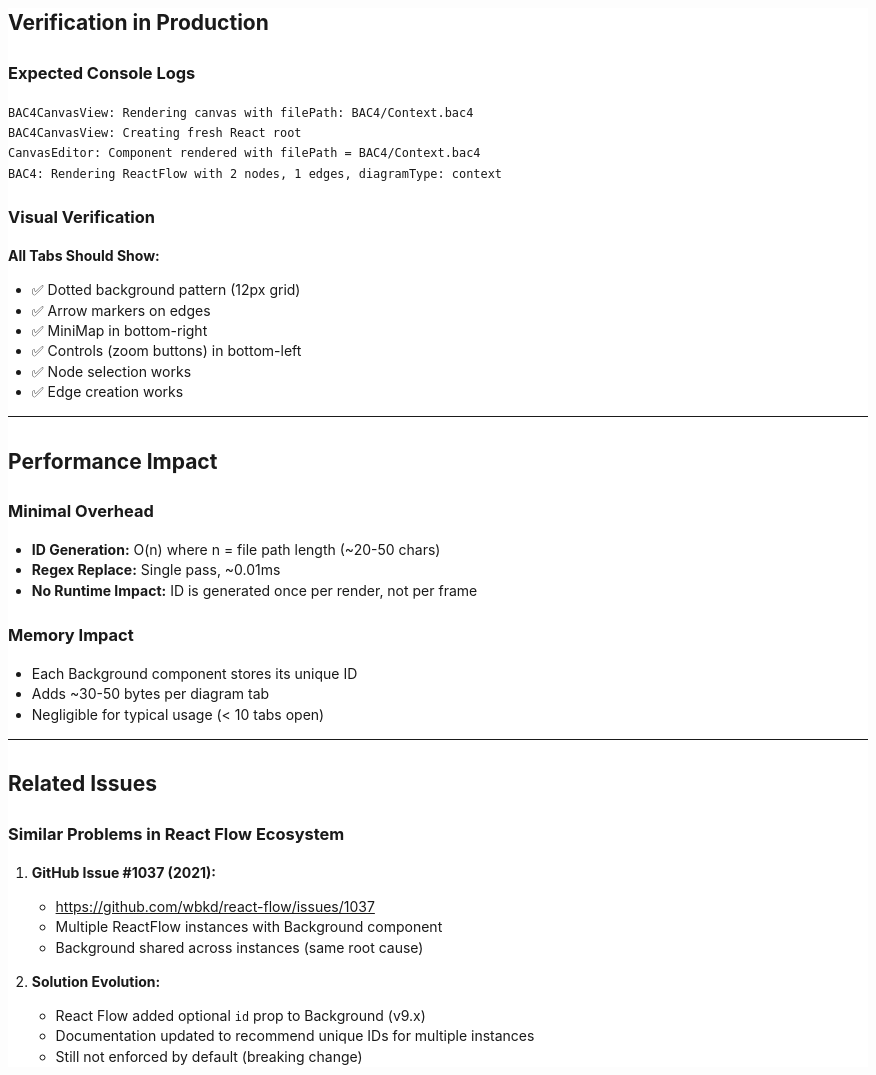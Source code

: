 
## Verification in Production

### Expected Console Logs

```
BAC4CanvasView: Rendering canvas with filePath: BAC4/Context.bac4
BAC4CanvasView: Creating fresh React root
CanvasEditor: Component rendered with filePath = BAC4/Context.bac4
BAC4: Rendering ReactFlow with 2 nodes, 1 edges, diagramType: context
```

### Visual Verification

**All Tabs Should Show:**
- ✅ Dotted background pattern (12px grid)
- ✅ Arrow markers on edges
- ✅ MiniMap in bottom-right
- ✅ Controls (zoom buttons) in bottom-left
- ✅ Node selection works
- ✅ Edge creation works

---

## Performance Impact

### Minimal Overhead

- **ID Generation:** O(n) where n = file path length (~20-50 chars)
- **Regex Replace:** Single pass, ~0.01ms
- **No Runtime Impact:** ID is generated once per render, not per frame

### Memory Impact

- Each Background component stores its unique ID
- Adds ~30-50 bytes per diagram tab
- Negligible for typical usage (< 10 tabs open)

---

## Related Issues

### Similar Problems in React Flow Ecosystem

1. **GitHub Issue #1037 (2021):**
   - https://github.com/wbkd/react-flow/issues/1037
   - Multiple ReactFlow instances with Background component
   - Background shared across instances (same root cause)

2. **Solution Evolution:**
   - React Flow added optional `id` prop to Background (v9.x)
   - Documentation updated to recommend unique IDs for multiple instances
   - Still not enforced by default (breaking change)
